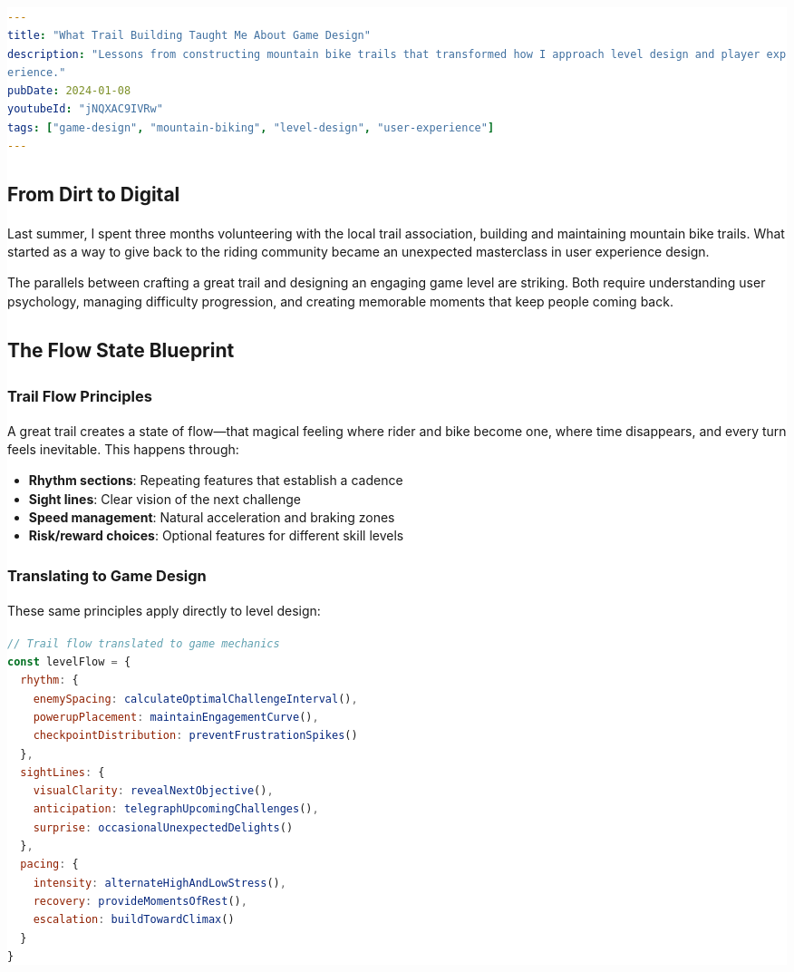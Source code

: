 ```yaml
---
title: "What Trail Building Taught Me About Game Design"
description: "Lessons from constructing mountain bike trails that transformed how I approach level design and player experience."
pubDate: 2024-01-08
youtubeId: "jNQXAC9IVRw"
tags: ["game-design", "mountain-biking", "level-design", "user-experience"]
---
```


## From Dirt to Digital

Last summer, I spent three months volunteering with the local trail association, building and maintaining mountain bike trails. What started as a way to give back to the riding community became an unexpected masterclass in user experience design.

The parallels between crafting a great trail and designing an engaging game level are striking. Both require understanding user psychology, managing difficulty progression, and creating memorable moments that keep people coming back.

## The Flow State Blueprint

### Trail Flow Principles
A great trail creates a state of flow—that magical feeling where rider and bike become one, where time disappears, and every turn feels inevitable. This happens through:

- **Rhythm sections**: Repeating features that establish a cadence
- **Sight lines**: Clear vision of the next challenge
- **Speed management**: Natural acceleration and braking zones
- **Risk/reward choices**: Optional features for different skill levels

### Translating to Game Design
These same principles apply directly to level design:

```javascript
// Trail flow translated to game mechanics
const levelFlow = {
  rhythm: {
    enemySpacing: calculateOptimalChallengeInterval(),
    powerupPlacement: maintainEngagementCurve(),
    checkpointDistribution: preventFrustrationSpikes()
  },
  sightLines: {
    visualClarity: revealNextObjective(),
    anticipation: telegraphUpcomingChallenges(),
    surprise: occasionalUnexpectedDelights()
  },
  pacing: {
    intensity: alternateHighAndLowStress(),
    recovery: provideMomentsOfRest(),
    escalation: buildTowardClimax()
  }
}
```
